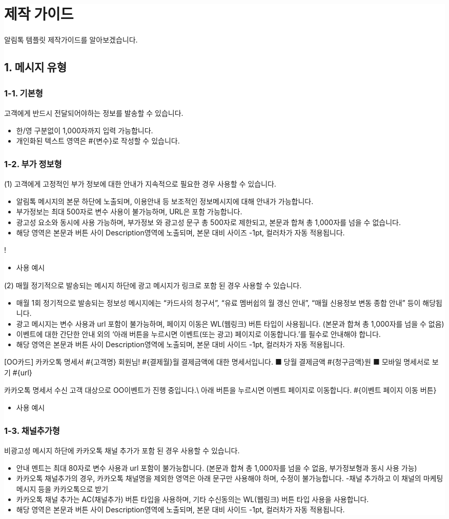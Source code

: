 # 제작 가이드

알림톡 템플릿 제작가이드를 알아보겠습니다.

## **1. 메시지 유형**

### 1-1. 기본형

고객에게 반드시 전달되어야하는 정보를 발송할 수 있습니다.

- 한/영 구분없이 1,000자까지 입력 가능합니다. 
- 개인화된 텍스트 영역은 #{변수}로 작성할 수 있습니다.

### 1-2. 부가 정보형

(1) 고객에게 고정적인 부가 정보에 대한 안내가 지속적으로 필요한 경우 사용할 수 있습니다.

- 알림톡 메시지의 본문 하단에 노출되며, 이용안내 등 보조적인 정보메시지에 대해 안내가 가능합니다.
- 부가정보는 최대 500자로 변수 사용이 불가능하며, URL은 포함 가능합니다.
- 광고성 요소와 동시에 사용 가능하며, 부가정보 와 광고성 문구 총 500자로 제한되고, 본문과 합쳐 총 1,000자를 넘을 수 없습니다.
- 해당 영역은 본문과 버튼 사이 Description영역에 노출되며, 본문 대비 사이즈 -1pt, 컬러차가 자동 적용됩니다.

!

- 사용 예시

(2) 매월 정기적으로 발송되는 메시지 하단에 광고 메시지가 링크로 포함 된 경우 사용할 수 있습니다.

- 매월 1회 정기적으로 발송되는 정보성 메시지에는 “카드사의 청구서”, “유료 멤버쉽의 월 갱신 안내”, “매월 신용정보 변동 종합 안내” 등이 해당됩니다.
- 광고 메시지는 변수 사용과 url 포함이 불가능하며, 페이지 이동은 WL(웹링크) 버튼 타입이 사용됩니다. (본문과 합쳐 총 1,000자를 넘을 수 없음)
- 이벤트에 대한 간단한 안내 외의 ‘아래 버튼을 누르시면 이벤트(또는 광고) 페이지로 이동합니다.’를 필수로 안내해야 합니다.
- 해당 영역은 본문과 버튼 사이 Description영역에 노출되며, 본문 대비 사이드 -1pt, 컬러차가 자동 적용됩니다.

\[OO카드] 카카오톡 명세서
\#{고객명} 회원님! #{결제월}월 결제금액에 대한 명세서입니다.
■ 당월 결제금액
\#{청구금액}원
■ 모바일 명세서로 보기
\#{url}

카카오톡 명세서 수신 고객 대상으로 OO이벤트가 진행 중입니다.\ 아래 버튼을 누르시면 이벤트 페이지로 이동합니다.
\#{이벤트 페이지 이동 버튼}

- 사용 예시

### 1-3. 채널추가형

비광고성 메시지 하단에 카카오톡 채널 추가가 포함 된 경우 사용할 수 있습니다.

- 안내 멘트는 최대 80자로 변수 사용과 url 포함이 불가능합니다. (본문과 합쳐 총 1,000자를 넘을 수 없음, 부가정보형과 동시 사용 가능)
- 카카오톡 채널추가의 경우, 카카오톡 채널명을 제외한 영역은 아래 문구만 사용해야 하며, 수정이 불가능합니다. 
  -채널 추가하고 이 채널의 마케팅 메시지 등을 카카오톡으로 받기
- 카카오톡 채널 추가는 AC(채널추가) 버튼 타입을 사용하며, 기타 수신동의는 WL(웹링크) 버튼 타입 사용을 사용합니다.
- 해당 영역은 본문과 버튼 사이 Description영역에 노출되며, 본문 대비 사이드 -1pt, 컬러차가 자동 적용됩니다.
